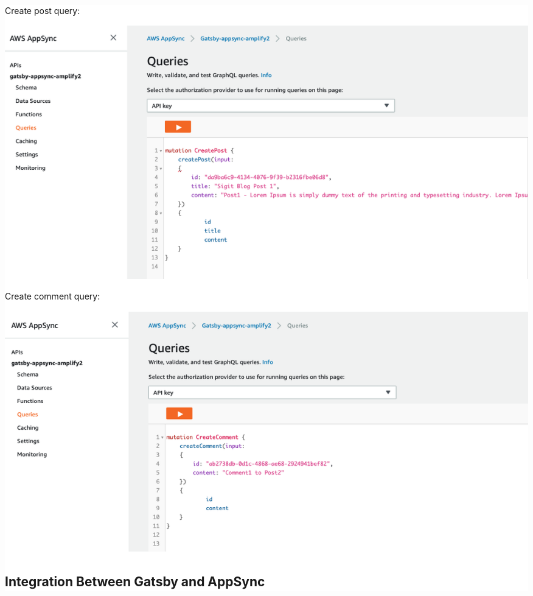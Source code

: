 Create post query:

![img](images/clip_image003.png)

 

Create comment query:

![img](images/clip_image004.png)

 

## Integration Between Gatsby and AppSync
